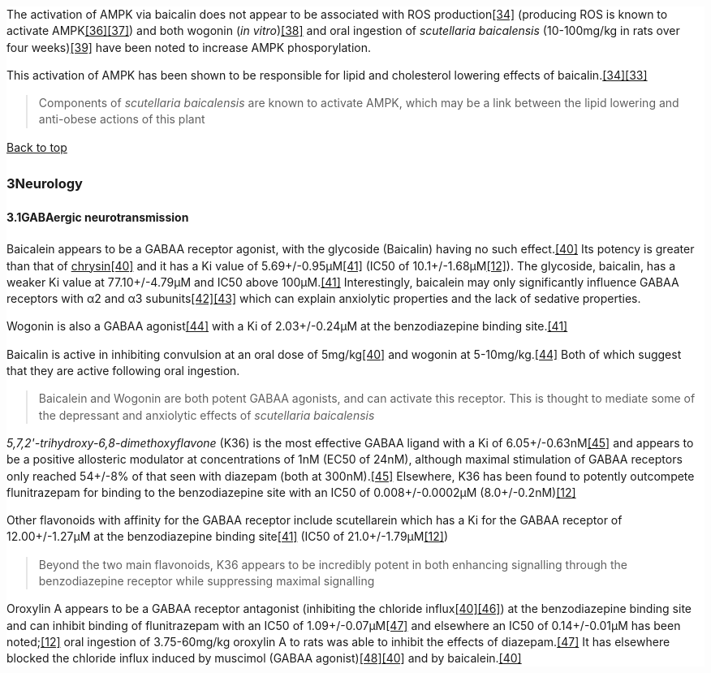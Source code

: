 
The activation of AMPK via baicalin does not appear to be associated with ROS production[[34]](#ref34) (producing ROS is known to activate AMPK[[36]](#ref36)[[37]](#ref37)) and both wogonin (*in vitro*)[[38]](#ref38) and oral ingestion of *scutellaria baicalensis* (10-100mg/kg in rats over four weeks)[[39]](#ref39) have been noted to increase AMPK phosporylation.


This activation of AMPK has been shown to be responsible for lipid and cholesterol lowering effects of baicalin.[[34]](#ref34)[[33]](#ref33)



> Components of *scutellaria baicalensis* are known to activate AMPK, which may be a link between the lipid lowering and anti-obese actions of this plant


[Back to top](#c-pharmacology)
### 3Neurology

#### 3.1GABAergic neurotransmission


Baicalein appears to be a GABAA receptor agonist, with the glycoside (Baicalin) having no such effect.[[40]](#ref40) Its potency is greater than that of [chrysin](/supplements/chrysin/)[[40]](#ref40) and it has a Ki value of 5.69+/-0.95µM[[41]](#ref41) (IC50 of 10.1+/-1.68μM[[12]](#ref12)). The glycoside, baicalin, has a weaker Ki value at 77.10+/-4.79µM and IC50 above 100μM.[[41]](#ref41) Interestingly, baicalein may only significantly influence GABAA receptors with α2 and α3 subunits[[42]](#ref42)[[43]](#ref43) which can explain anxiolytic properties and the lack of sedative properties.


Wogonin is also a GABAA agonist[[44]](#ref44) with a Ki of 2.03+/-0.24µM at the benzodiazepine binding site.[[41]](#ref41)


Baicalin is active in inhibiting convulsion at an oral dose of 5mg/kg[[40]](#ref40) and wogonin at 5-10mg/kg.[[44]](#ref44) Both of which suggest that they are active following oral ingestion.



> Baicalein and Wogonin are both potent GABAA agonists, and can activate this receptor. This is thought to mediate some of the depressant and anxiolytic effects of *scutellaria baicalensis*


*5,7,2'-trihydroxy-6,8-dimethoxyflavone* (K36) is the most effective GABAA ligand with a Ki of 6.05+/-0.63nM[[45]](#ref45) and appears to be a positive allosteric modulator at concentrations of 1nM (EC50 of 24nM), although maximal stimulation of GABAA receptors only reached 54+/-8% of that seen with diazepam (both at 300nM).[[45]](#ref45) Elsewhere, K36 has been found to potently outcompete flunitrazepam for binding to the benzodiazepine site with an IC50 of 0.008+/-0.0002μM (8.0+/-0.2nM)[[12]](#ref12)


Other flavonoids with affinity for the GABAA receptor include scutellarein which has a Ki for the GABAA receptor of 12.00+/-1.27µM at the benzodiazepine binding site[[41]](#ref41) (IC50 of 21.0+/-1.79μM[[12]](#ref12))



> Beyond the two main flavonoids, K36 appears to be incredibly potent in both enhancing signalling through the benzodiazepine receptor while suppressing maximal signalling


Oroxylin A appears to be a GABAA receptor antagonist (inhibiting the chloride influx[[40]](#ref40)[[46]](#ref46)) at the benzodiazepine binding site and can inhibit binding of flunitrazepam with an IC50 of 1.09+/-0.07µM[[47]](#ref47) and elsewhere an IC50 of 0.14+/-0.01µM has been noted;[[12]](#ref12) oral ingestion of 3.75-60mg/kg oroxylin A to rats was able to inhibit the effects of diazepam.[[47]](#ref47) It has elsewhere blocked the chloride influx induced by muscimol (GABAA agonist)[[48]](#ref48)[[40]](#ref40) and by baicalein.[[40]](#ref40)
